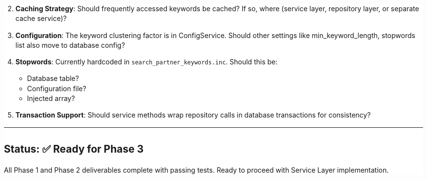 2. **Caching Strategy**: Should frequently accessed keywords be cached? If so, where (service layer, repository layer, or separate cache service)?

3. **Configuration**: The keyword clustering factor is in ConfigService. Should other settings like min_keyword_length, stopwords list also move to database config?

4. **Stopwords**: Currently hardcoded in `search_partner_keywords.inc`. Should this be:
   - Database table?
   - Configuration file?
   - Injected array?

5. **Transaction Support**: Should service methods wrap repository calls in database transactions for consistency?

---

## Status: ✅ Ready for Phase 3

All Phase 1 and Phase 2 deliverables complete with passing tests. Ready to proceed with Service Layer implementation.
